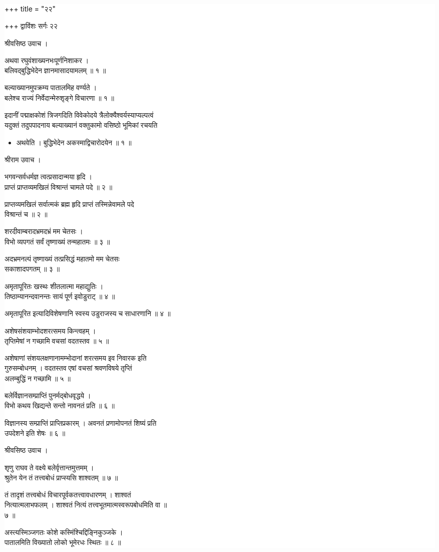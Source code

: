 +++
title = "२२"

+++
द्वाविंशः सर्गः २२  
  
श्रीवसिष्ठ उवाच ।  
  
अथवा रघुवंशाख्यनभःपूर्णनिशाकर ।  
बलिवद्बुद्धिभेदेन ज्ञानमासादयामलम् ॥ १ ॥  
  
बल्याख्यानमुपक्रम्य पातालमिह वर्ण्यते ।  
बलेश्च राज्यं निर्वेदान्मेरुशृङ्गे विचारणा ॥ १ ॥  
  
इदानीं पद्माक्षकोशं त्रिजगदिति विवेकोदये त्रैलोक्यैश्वर्यस्याप्यल्पत्वं   
यदुक्तं तदुपपादनाय बल्याख्यानं वक्तुकामो वसिष्ठो भूमिकां रचयति   
- अथवेति । बुद्धिभेदेन अकस्माद्विचारोदयेन ॥ १ ॥  
  
श्रीराम उवाच ।  
  
भगवन्सर्वधर्मज्ञ त्वत्प्रसादान्मया हृदि ।  
प्राप्तं प्राप्तव्यमखिलं विश्रान्तं चामले पदे ॥ २ ॥  
  
प्राप्तव्यमखिलं सर्वात्मकं ब्रह्म हृदि प्राप्तं तस्मिन्नेवामले पदे   
विश्रान्तं च ॥ २ ॥  
  
शरदीवाम्बरादभ्रमदभ्रं मम चेतसः ।  
विभो व्यपगतं सर्वं तृष्णाख्यं तन्महातमः ॥ ३ ॥  
  
अदभ्रमनल्पं तृष्णाख्यं तत्प्रसिद्धं महातमो मम चेतसः   
सकाशादपगतम् ॥ ३ ॥  
  
अमृतापूरितः खस्थः शीतलात्मा महाद्युतिः ।  
तिष्ठाम्यानन्दवानन्तः सायं पूर्ण इवोडुराट् ॥ ४ ॥  
  
अमृतापूरित इत्यादिविशेषणानि स्वस्य उडुराजस्य च साधारणानि ॥ ४ ॥  
  
अशेषसंशयाम्भोदशरत्समय किन्त्वहम् ।  
तृप्तिमेषां न गच्छामि वचसां वदतस्तव ॥ ५ ॥  
  
अशेषाणां संशयलक्षणानामम्भोदानां शरत्समय इव निवारक इति   
गुरुसम्बोधनम् । वदतस्तव एषां वचसां श्रवणविषये तृप्तिं   
अलम्बुद्धिं न गच्छामि ॥ ५ ॥  
  
बलेर्विज्ञानसम्प्राप्तिं पुनर्मद्बोधवृद्धये ।  
विभो कथय खिद्यन्ते सन्तो नावनतं प्रति ॥ ६ ॥  
  
विज्ञानस्य सम्प्राप्तिं प्राप्तिप्रकारम् । अवनतं प्रणामोपनतं शिष्यं प्रति   
उपदेशने इति शेषः ॥ ६ ॥  
  
श्रीवसिष्ठ उवाच ।  
  
शृणु राघव ते वक्ष्ये बलेर्वृत्तान्तमुत्तमम् ।  
श्रुतेन येन तं तत्त्वबोधं प्राप्स्यसि शाश्वतम् ॥ ७ ॥  
  
तं तादृशं तत्त्वबोधं विचारपूर्वकतत्त्वावधारणम् । शाश्वतं   
नित्यात्मलाभफलम् । शाश्वतं नित्यं तत्त्वभूतमात्मस्वरूपबोधमिति वा ॥   
७ ॥  
  
अस्त्यस्मिञ्जगतः कोशे कस्मिंश्चिद्दिङ्निकुञ्जके ।  
पातालमिति विख्यातो लोको भूमेरधः स्थितः ॥ ८ ॥  
  